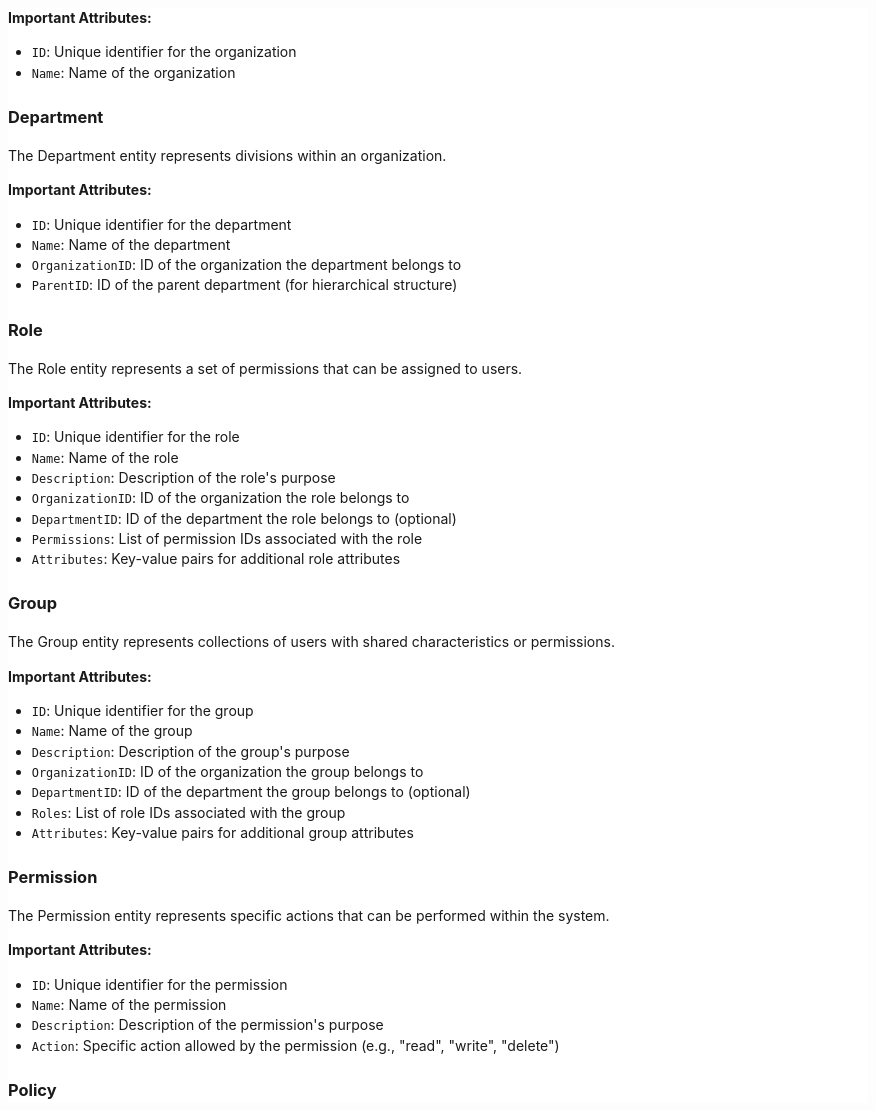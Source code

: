 **Important Attributes:**

- `ID`: Unique identifier for the organization
- `Name`: Name of the organization

### Department

The Department entity represents divisions within an organization.

**Important Attributes:**

- `ID`: Unique identifier for the department
- `Name`: Name of the department
- `OrganizationID`: ID of the organization the department belongs to
- `ParentID`: ID of the parent department (for hierarchical structure)

### Role

The Role entity represents a set of permissions that can be assigned to users.

**Important Attributes:**

- `ID`: Unique identifier for the role
- `Name`: Name of the role
- `Description`: Description of the role's purpose
- `OrganizationID`: ID of the organization the role belongs to
- `DepartmentID`: ID of the department the role belongs to (optional)
- `Permissions`: List of permission IDs associated with the role
- `Attributes`: Key-value pairs for additional role attributes

### Group

The Group entity represents collections of users with shared characteristics or permissions.

**Important Attributes:**

- `ID`: Unique identifier for the group
- `Name`: Name of the group
- `Description`: Description of the group's purpose
- `OrganizationID`: ID of the organization the group belongs to
- `DepartmentID`: ID of the department the group belongs to (optional)
- `Roles`: List of role IDs associated with the group
- `Attributes`: Key-value pairs for additional group attributes

### Permission

The Permission entity represents specific actions that can be performed within the system.

**Important Attributes:**

- `ID`: Unique identifier for the permission
- `Name`: Name of the permission
- `Description`: Description of the permission's purpose
- `Action`: Specific action allowed by the permission (e.g., "read", "write", "delete")

### Policy
